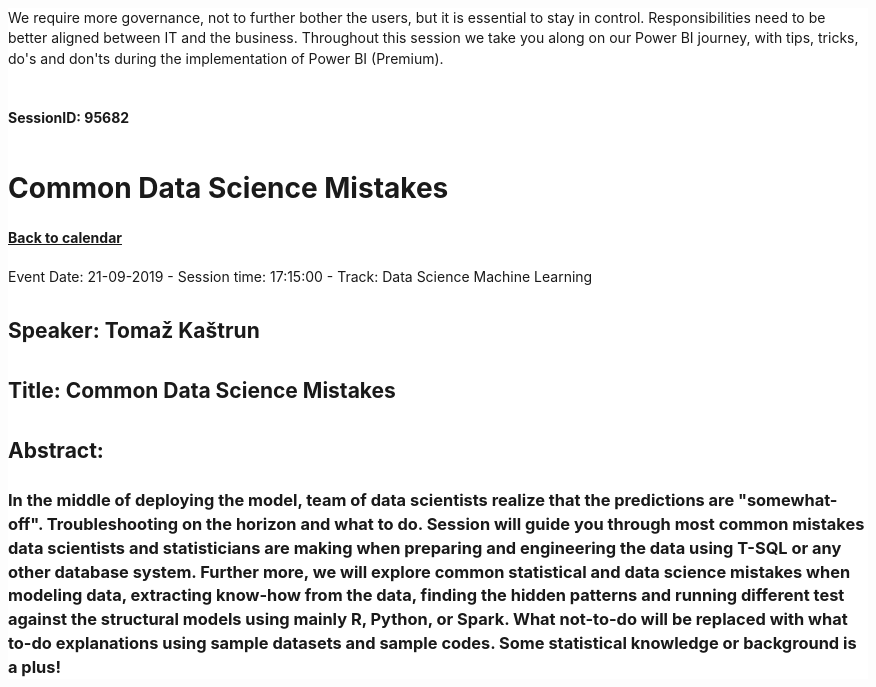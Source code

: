 We require more governance, not to further bother the users, but it is essential to stay in control. Responsibilities need to be better aligned between IT and the business.
Throughout this session we take you along on our Power BI journey, with tips, tricks, do's and don'ts during the implementation of Power BI (Premium).
#  
#### SessionID: 95682
# Common Data Science Mistakes
#### [Back to calendar](#nr-889)
Event Date: 21-09-2019 - Session time: 17:15:00 - Track: Data Science  Machine Learning
## Speaker: Tomaž Kaštrun
## Title: Common Data Science Mistakes
## Abstract:
### In the middle of deploying the model, team of data scientists realize that the predictions are "somewhat-off". Troubleshooting on the horizon and what to do. Session will guide you through most common mistakes data scientists and statisticians are making when preparing and engineering the data using T-SQL or any other database system. Further more, we will explore common statistical and data science mistakes when modeling data, extracting know-how from the data, finding the hidden patterns and running different test against the structural models using mainly R, Python, or Spark. What not-to-do will be replaced with what to-do explanations using sample datasets and sample codes. Some statistical knowledge or background is a plus!
